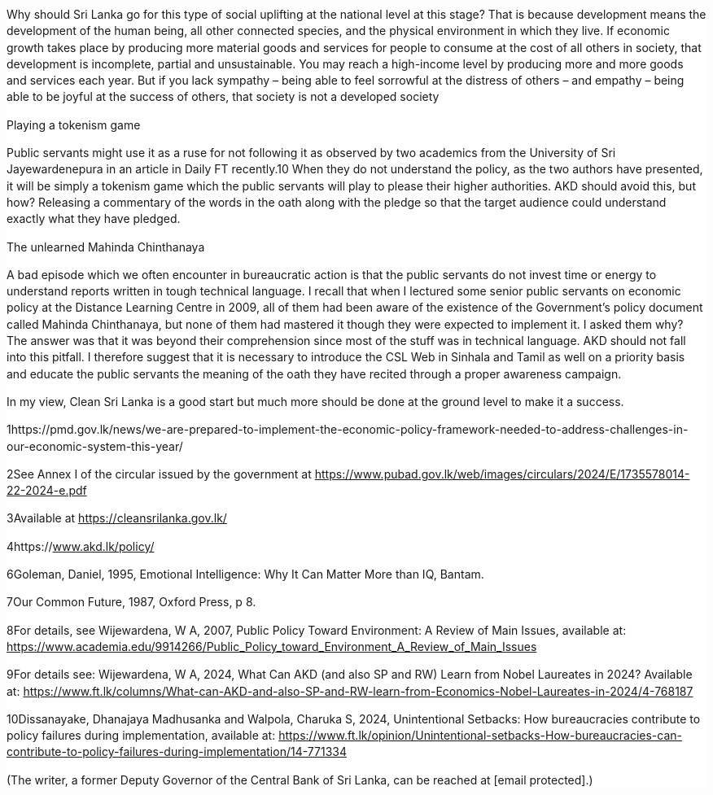 Why should Sri Lanka go for this type of social uplifting at the national level at this stage? That is because development means the development of the human being, all other connected species, and the physical environment in which they live. If economic growth takes place by producing more material goods and services for people to consume at the cost of all others in society, that development is incomplete, partial and unsustainable. You may reach a high-income level by producing more and more goods and services each year. But if you lack sympathy – being able to feel sorrowful at the distress of others – and empathy – being able to be joyful at the success of others, that society is not a developed society

Playing a tokenism game

Public servants might use it as a ruse for not following it as observed by two academics from the University of Sri Jayewardenepura in an article in Daily FT recently.10 When they do not understand the policy, as the two authors have presented, it will be simply a tokenism game which the public servants will play to please their higher authorities. AKD should avoid this, but how? Releasing a commentary of the words in the oath along with the pledge so that the target audience could understand exactly what they have pledged.

The unlearned Mahinda Chinthanaya

A bad episode which we often encounter in bureaucratic action is that the public servants do not invest time or energy to understand reports written in tough technical language. I recall that when I lectured some senior public servants on economic policy at the Distance Learning Centre in 2009, all of them had been aware of the existence of the Government’s policy document called Mahinda Chinthanaya, but none of them had mastered it though they were expected to implement it. I asked them why? The answer was that it was beyond their comprehension since most of the stuff was in technical language. AKD should not fall into this pitfall. I therefore suggest that it is necessary to introduce the CSL Web in Sinhala and Tamil as well on a priority basis and educate the public servants the meaning of the oath they have recited through a proper awareness campaign.

In my view, Clean Sri Lanka is a good start but much more should be done at the ground level to make it a success.

1https://pmd.gov.lk/news/we-are-prepared-to-implement-the-economic-policy-framework-needed-to-address-challenges-in-our-economic-system-this-year/

2See Annex I of the circular issued by the government at https://www.pubad.gov.lk/web/images/circulars/2024/E/1735578014-22-2024-e.pdf

3Available at https://cleansrilanka.gov.lk/

4https://www.akd.lk/policy/

6Goleman, Daniel, 1995, Emotional Intelligence: Why It Can Matter More than IQ, Bantam.

7Our Common Future, 1987, Oxford Press, p 8.

8For details, see Wijewardena, W A, 2007, Public Policy Toward Environment: A Review of Main Issues, available at: https://www.academia.edu/9914266/Public_Policy_toward_Environment_A_Review_of_Main_Issues

9For details see: Wijewardena, W A, 2024, What Can AKD (and also SP and RW) Learn from Nobel Laureates in 2024? Available at: https://www.ft.lk/columns/What-can-AKD-and-also-SP-and-RW-learn-from-Economics-Nobel-Laureates-in-2024/4-768187

10Dissanayake, Dhanajaya Madhusanka and Walpola, Charuka S, 2024, Unintentional Setbacks: How bureaucracies contribute to policy failures during implementation, available at: https://www.ft.lk/opinion/Unintentional-setbacks-How-bureaucracies-can-contribute-to-policy-failures-during-implementation/14-771334

(The writer, a former Deputy Governor of the Central Bank of Sri Lanka, can be reached at [email protected].)

